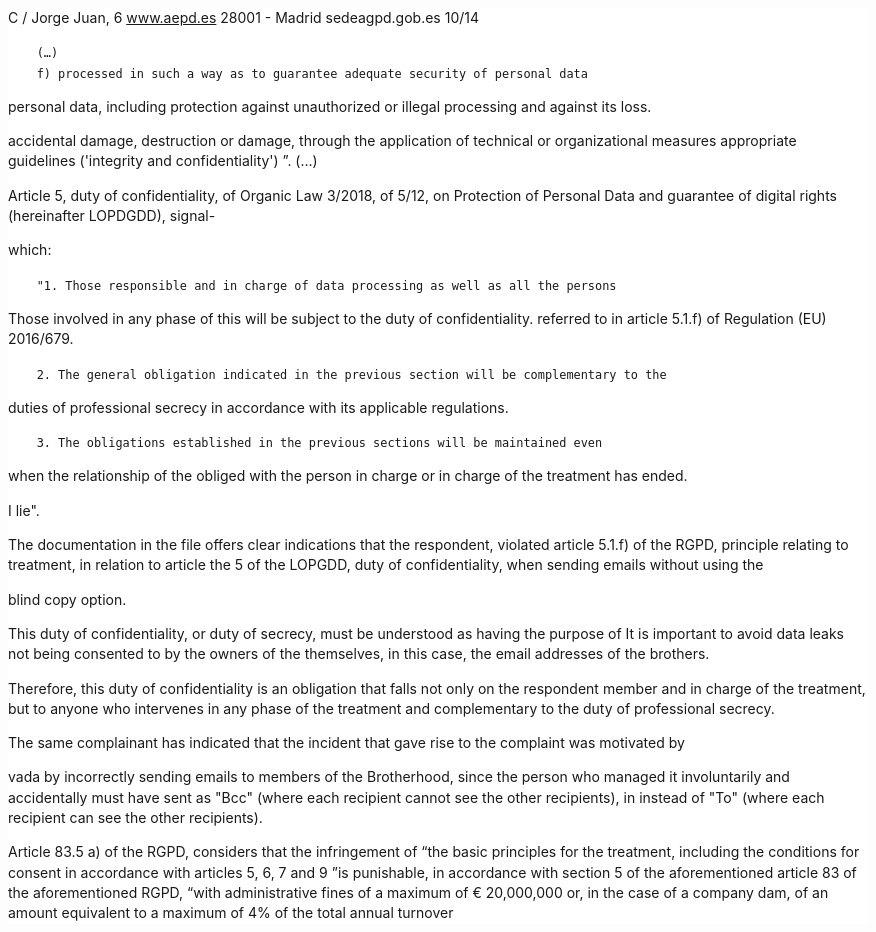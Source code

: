 C / Jorge Juan, 6 www.aepd.es
28001 - Madrid sedeagpd.gob.es 10/14

        (…)
        f) processed in such a way as to guarantee adequate security of personal data
personal data, including protection against unauthorized or illegal processing and against its loss.

accidental damage, destruction or damage, through the application of technical or organizational measures
appropriate guidelines ('integrity and confidentiality') ”.
        (…)

Article 5, duty of confidentiality, of Organic Law 3/2018, of 5/12, on Protection
of Personal Data and guarantee of digital rights (hereinafter LOPDGDD), signal-

which:

        "1. Those responsible and in charge of data processing as well as all the persons
Those involved in any phase of this will be subject to the duty of confidentiality.
referred to in article 5.1.f) of Regulation (EU) 2016/679.

        2. The general obligation indicated in the previous section will be complementary to the
duties of professional secrecy in accordance with its applicable regulations.

        3. The obligations established in the previous sections will be maintained even
when the relationship of the obliged with the person in charge or in charge of the treatment has ended.

I lie".

The documentation in the file offers clear indications that the respondent,
violated article 5.1.f) of the RGPD, principle relating to treatment, in relation to article
the 5 of the LOPGDD, duty of confidentiality, when sending emails without using the

blind copy option.

This duty of confidentiality, or duty of secrecy, must be understood as having the purpose of
It is important to avoid data leaks not being consented to by the owners of the
themselves, in this case, the email addresses of the brothers.

Therefore, this duty of confidentiality is an obligation that falls not only on the respondent
member and in charge of the treatment, but to anyone who intervenes in any phase of the
treatment and complementary to the duty of professional secrecy.

The same complainant has indicated that the incident that gave rise to the complaint was motivated by

vada by incorrectly sending emails to members of the
Brotherhood, since the person who managed it involuntarily and accidentally must have
sent as "Bcc" (where each recipient cannot see the other recipients), in
instead of "To" (where each recipient can see the other recipients).

Article 83.5 a) of the RGPD, considers that the infringement of “the basic principles for the
treatment, including the conditions for consent in accordance with articles 5, 6, 7 and
9 ”is punishable, in accordance with section 5 of the aforementioned article 83 of the aforementioned
RGPD, “with administrative fines of a maximum of € 20,000,000 or, in the case of a company
dam, of an amount equivalent to a maximum of 4% of the total annual turnover
